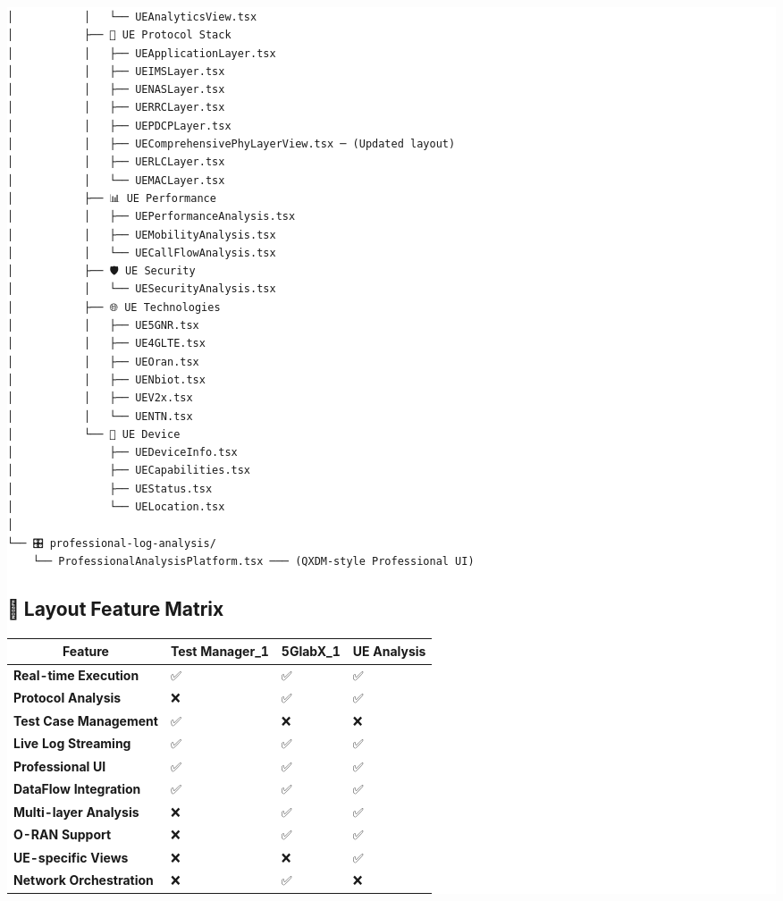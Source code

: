 ```
│           │   └── UEAnalyticsView.tsx
│           ├── 🔧 UE Protocol Stack
│           │   ├── UEApplicationLayer.tsx
│           │   ├── UEIMSLayer.tsx
│           │   ├── UENASLayer.tsx
│           │   ├── UERRCLayer.tsx
│           │   ├── UEPDCPLayer.tsx
│           │   ├── UEComprehensivePhyLayerView.tsx ─ (Updated layout)
│           │   ├── UERLCLayer.tsx
│           │   └── UEMACLayer.tsx
│           ├── 📊 UE Performance
│           │   ├── UEPerformanceAnalysis.tsx
│           │   ├── UEMobilityAnalysis.tsx
│           │   └── UECallFlowAnalysis.tsx
│           ├── 🛡️ UE Security
│           │   └── UESecurityAnalysis.tsx
│           ├── 🌐 UE Technologies
│           │   ├── UE5GNR.tsx
│           │   ├── UE4GLTE.tsx
│           │   ├── UEOran.tsx
│           │   ├── UENbiot.tsx
│           │   ├── UEV2x.tsx
│           │   └── UENTN.tsx
│           └── 📱 UE Device
│               ├── UEDeviceInfo.tsx
│               ├── UECapabilities.tsx
│               ├── UEStatus.tsx
│               └── UELocation.tsx
│
└── 🎛️ professional-log-analysis/
    └── ProfessionalAnalysisPlatform.tsx ─── (QXDM-style Professional UI)
```

## 🎯 Layout Feature Matrix

| Feature | Test Manager_1 | 5GlabX_1 | UE Analysis |
|---------|---------------|----------|-------------|
| **Real-time Execution** | ✅ | ✅ | ✅ |
| **Protocol Analysis** | ❌ | ✅ | ✅ |
| **Test Case Management** | ✅ | ❌ | ❌ |
| **Live Log Streaming** | ✅ | ✅ | ✅ |
| **Professional UI** | ✅ | ✅ | ✅ |
| **DataFlow Integration** | ✅ | ✅ | ✅ |
| **Multi-layer Analysis** | ❌ | ✅ | ✅ |
| **O-RAN Support** | ❌ | ✅ | ✅ |
| **UE-specific Views** | ❌ | ❌ | ✅ |
| **Network Orchestration** | ❌ | ✅ | ❌ |
